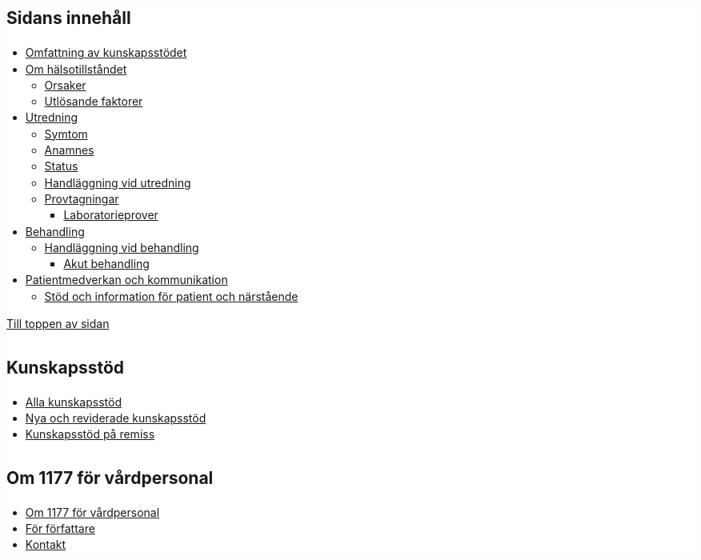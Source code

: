 Sidans innehåll
---------------

*   [Omfattning av kunskapsstödet](https://vardpersonal.1177.se/kunskapsstod/kliniska-kunskapsstod/diabetesketoacidos/#section-11429)
*   [Om hälsotillståndet](https://vardpersonal.1177.se/kunskapsstod/kliniska-kunskapsstod/diabetesketoacidos/#section-11439)
    *   [Orsaker](https://vardpersonal.1177.se/kunskapsstod/kliniska-kunskapsstod/diabetesketoacidos/#section-11443)
    *   [Utlösande faktorer](https://vardpersonal.1177.se/kunskapsstod/kliniska-kunskapsstod/diabetesketoacidos/#section-11445)
*   [Utredning](https://vardpersonal.1177.se/kunskapsstod/kliniska-kunskapsstod/diabetesketoacidos/#section-11448)
    *   [Symtom](https://vardpersonal.1177.se/kunskapsstod/kliniska-kunskapsstod/diabetesketoacidos/#section-11450)
    *   [Anamnes](https://vardpersonal.1177.se/kunskapsstod/kliniska-kunskapsstod/diabetesketoacidos/#section-11451)
    *   [Status](https://vardpersonal.1177.se/kunskapsstod/kliniska-kunskapsstod/diabetesketoacidos/#section-11452)
    *   [Handläggning vid utredning](https://vardpersonal.1177.se/kunskapsstod/kliniska-kunskapsstod/diabetesketoacidos/#section-11453)
    *   [Provtagningar](https://vardpersonal.1177.se/kunskapsstod/kliniska-kunskapsstod/diabetesketoacidos/#section-11454)
        *   [Laboratorieprover](https://vardpersonal.1177.se/kunskapsstod/kliniska-kunskapsstod/diabetesketoacidos/#section-19757)
*   [Behandling](https://vardpersonal.1177.se/kunskapsstod/kliniska-kunskapsstod/diabetesketoacidos/#section-11463)
    *   [Handläggning vid behandling](https://vardpersonal.1177.se/kunskapsstod/kliniska-kunskapsstod/diabetesketoacidos/#section-11465)
        *   [Akut behandling](https://vardpersonal.1177.se/kunskapsstod/kliniska-kunskapsstod/diabetesketoacidos/#section-19771)
*   [Patientmedverkan och kommunikation](https://vardpersonal.1177.se/kunskapsstod/kliniska-kunskapsstod/diabetesketoacidos/#section-11487)
    *   [Stöd och information för patient och närstående](https://vardpersonal.1177.se/kunskapsstod/kliniska-kunskapsstod/diabetesketoacidos/#section-11490)

[Till toppen av sidan](https://vardpersonal.1177.se/kunskapsstod/kliniska-kunskapsstod/diabetesketoacidos/#)

Kunskapsstöd
------------

*   [Alla kunskapsstöd](https://vardpersonal.1177.se/kunskapsstod/)
*   [Nya och reviderade kunskapsstöd](https://vardpersonal.1177.se/om-1177-for-vardpersonal/nya-och-reviderade-kunskapsstod/)
*   [Kunskapsstöd på remiss](https://vardpersonal.1177.se/om-1177-for-vardpersonal/remiss-och-synpunktsinhamtning/)

Om 1177 för vårdpersonal
------------------------

*   [Om 1177 för vårdpersonal](https://vardpersonal.1177.se/om-1177-for-vardpersonal/)
*   [För författare](https://vardpersonal.1177.se/for-forfattare/)
*   [Kontakt](https://vardpersonal.1177.se/om-1177-for-vardpersonal/kontakt/)

